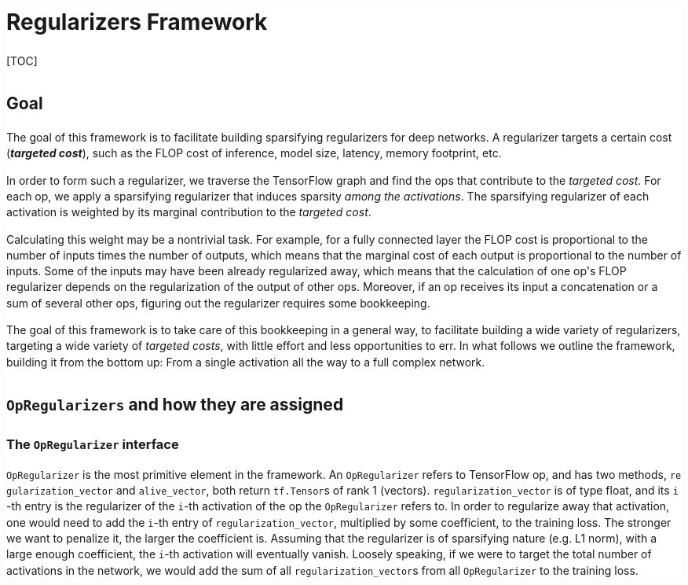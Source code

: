 # Regularizers Framework


[TOC]


## Goal

The goal of this framework is to facilitate building sparsifying regularizers
for deep networks. A regularizer targets a certain cost (***targeted
cost***), such as the FLOP cost of inference, model size, latency, memory
footprint, etc.

In order to form such a regularizer, we traverse the TensorFlow graph and find
the ops that contribute to the *targeted cost*. For each op, we apply a
sparsifying regularizer that induces sparsity *among the activations*. The
sparsifying regularizer of each activation is weighted by its marginal
contribution to the *targeted cost*.

Calculating this weight may be a nontrivial task. For example, for a fully
connected layer the FLOP cost is proportional to the number of inputs times
the number of outputs, which means that the marginal cost of each output
is proportional to the number of inputs. Some of the inputs may have been
already regularized away, which means that the calculation of one op's FLOP
regularizer depends on the regularization of the output of other ops. Moreover,
if an op receives its input a concatenation or a sum of several other ops,
figuring out the regularizer requires some bookkeeping.

The goal of this framework is to take care of this bookkeeping in a general way,
to facilitate building a wide variety of regularizers, targeting a wide variety
of *targeted costs*, with little effort and less opportunities to err. In
what follows we outline the framework, building it from the bottom up: From a
single activation all the way to a full complex network.

## `OpRegularizers` and how they are assigned

### The `OpRegularizer` interface

`OpRegularizer` is the most primitive element in the framework. An
`OpRegularizer` refers to TensorFlow op, and has two methods,
`regularization_vector` and `alive_vector`, both return `tf.Tensor`s of rank 1
(vectors). `regularization_vector` is of type float, and its `i`-th entry is the
regularizer of the `i`-th activation of the op the `OpRegularizer` refers to.
In order to regularize away that activation, one would need to add the `i`-th
entry of `regularization_vector`, multiplied by some coefficient, to the
training loss. The stronger we want to penalize it, the larger the coefficient
is. Assuming that the regularizer is of sparsifying nature (e.g. L1 norm), with
a large enough coefficient, the `i`-th activation will eventually vanish.
Loosely speaking, if we were to target the total number of activations in the
network, we would add the sum of all `regularization_vector`s from all
`OpRegularizer` to the training loss.
